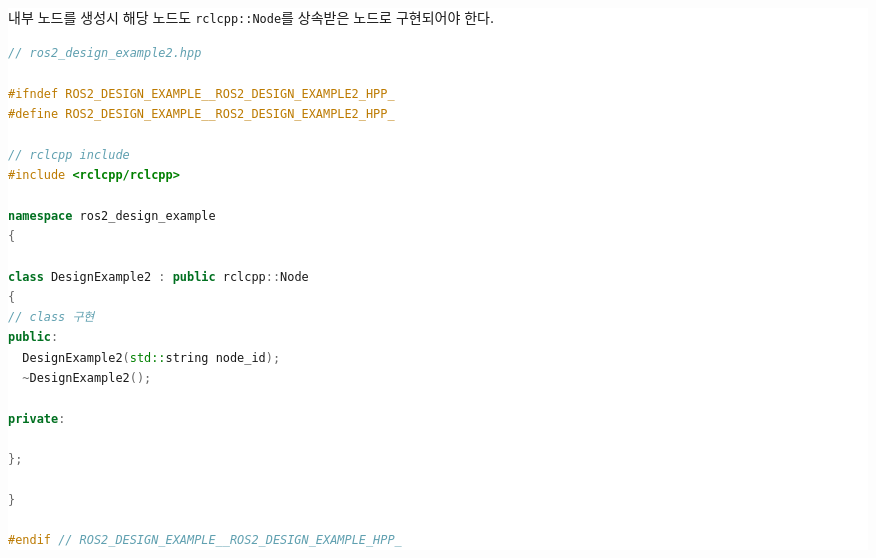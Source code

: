 내부 노드를 생성시 해당 노드도 `rclcpp::Node`를 상속받은 노드로 구현되어야 한다.

```cpp
// ros2_design_example2.hpp

#ifndef ROS2_DESIGN_EXAMPLE__ROS2_DESIGN_EXAMPLE2_HPP_
#define ROS2_DESIGN_EXAMPLE__ROS2_DESIGN_EXAMPLE2_HPP_

// rclcpp include
#include <rclcpp/rclcpp>

namespace ros2_design_example
{

class DesignExample2 : public rclcpp::Node
{
// class 구현
public:
  DesignExample2(std::string node_id);
  ~DesignExample2();

private:

};

}

#endif // ROS2_DESIGN_EXAMPLE__ROS2_DESIGN_EXAMPLE_HPP_
```

